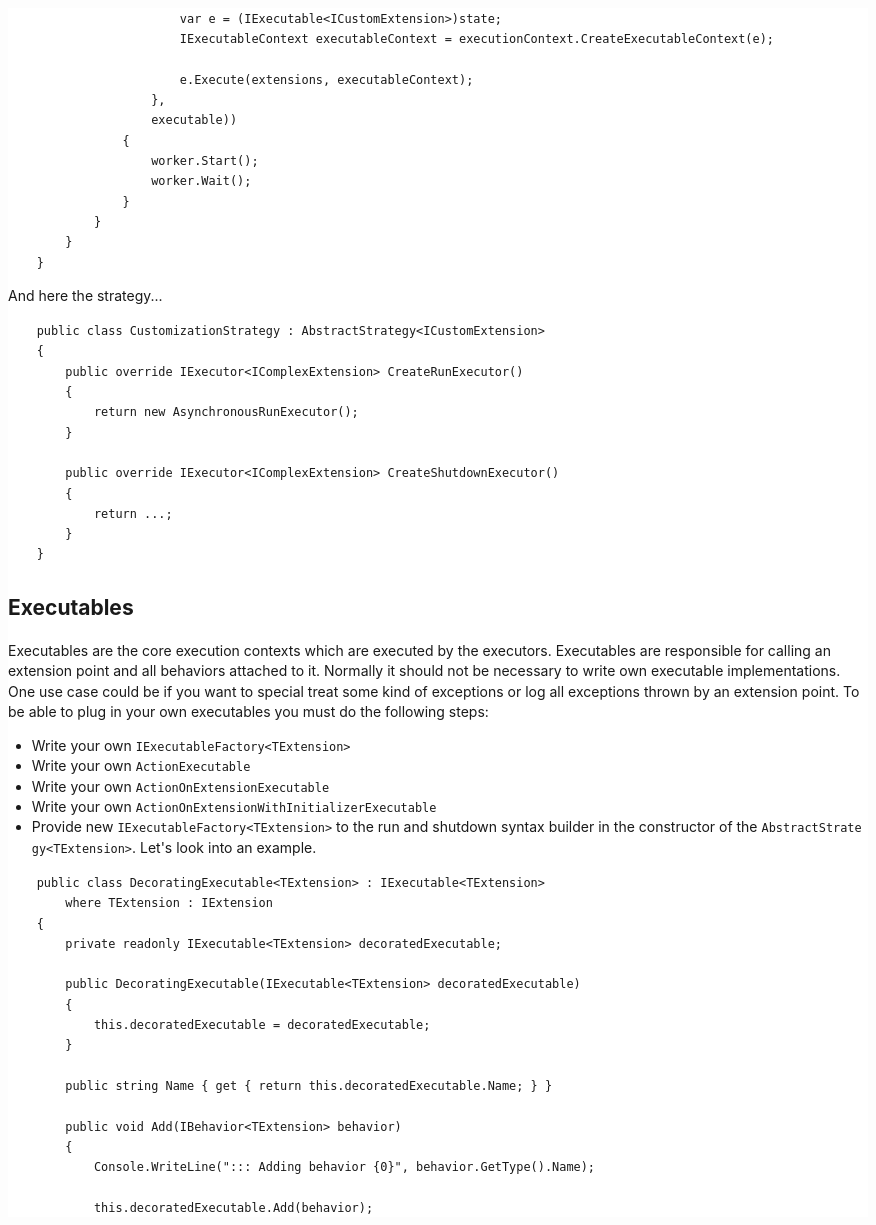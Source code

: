 ```
                        var e = (IExecutable<ICustomExtension>)state;
                        IExecutableContext executableContext = executionContext.CreateExecutableContext(e);

                        e.Execute(extensions, executableContext);
                    },
                    executable))
                {
                    worker.Start();
                    worker.Wait();
                }
            }
        }
    }
```
And here the strategy...
```
    public class CustomizationStrategy : AbstractStrategy<ICustomExtension>
    {
        public override IExecutor<IComplexExtension> CreateRunExecutor()
        {
            return new AsynchronousRunExecutor();
        }

        public override IExecutor<IComplexExtension> CreateShutdownExecutor()
        {
            return ...;
        }
    }
```
## Executables ##
Executables are the core execution contexts which are executed by the executors. Executables are responsible for calling an extension point and all behaviors attached to it. Normally it should not be necessary to write own executable implementations. One use case could be if you want to special treat some kind of exceptions or log all exceptions thrown by an extension point. To be able to plug in your own executables you must do the following steps:
  * Write your own `IExecutableFactory<TExtension>`
  * Write your own `ActionExecutable`
  * Write your own `ActionOnExtensionExecutable`
  * Write your own `ActionOnExtensionWithInitializerExecutable`
  * Provide new `IExecutableFactory<TExtension>` to the run and shutdown syntax builder in the constructor of the `AbstractStrategy<TExtension>`.
Let's look into an example.
```
    public class DecoratingExecutable<TExtension> : IExecutable<TExtension>
        where TExtension : IExtension
    {
        private readonly IExecutable<TExtension> decoratedExecutable;

        public DecoratingExecutable(IExecutable<TExtension> decoratedExecutable)
        {
            this.decoratedExecutable = decoratedExecutable;
        }

        public string Name { get { return this.decoratedExecutable.Name; } }

        public void Add(IBehavior<TExtension> behavior)
        {
            Console.WriteLine("::: Adding behavior {0}", behavior.GetType().Name);

            this.decoratedExecutable.Add(behavior);

```